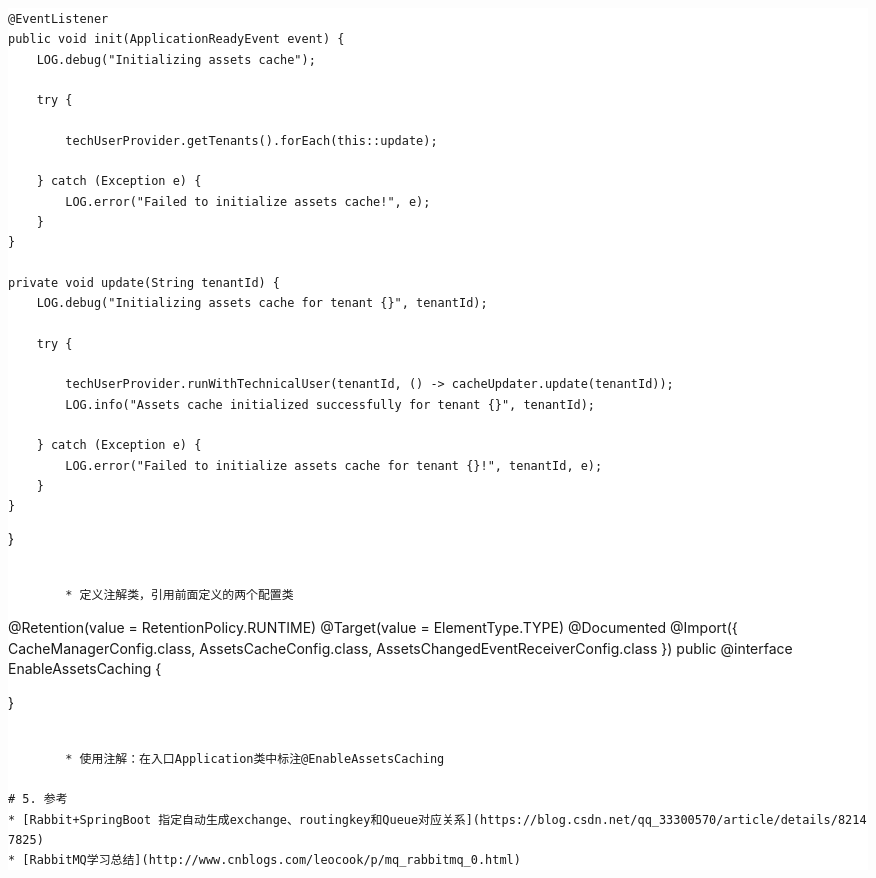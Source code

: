 	@EventListener
	public void init(ApplicationReadyEvent event) {
		LOG.debug("Initializing assets cache");

		try {
			
			techUserProvider.getTenants().forEach(this::update);
			
		} catch (Exception e) {
			LOG.error("Failed to initialize assets cache!", e);
		}
	}

	private void update(String tenantId) {
		LOG.debug("Initializing assets cache for tenant {}", tenantId);
		
		try {
			
			techUserProvider.runWithTechnicalUser(tenantId, () -> cacheUpdater.update(tenantId));
			LOG.info("Assets cache initialized successfully for tenant {}", tenantId);
			
		} catch (Exception e) {
			LOG.error("Failed to initialize assets cache for tenant {}!", tenantId, e);
		}
	}
}
```

        * 定义注解类，引用前面定义的两个配置类

```
@Retention(value = RetentionPolicy.RUNTIME)
@Target(value = ElementType.TYPE)
@Documented
@Import({ 
	CacheManagerConfig.class,
	AssetsCacheConfig.class, 
	AssetsChangedEventReceiverConfig.class
})
public @interface EnableAssetsCaching {

}
```

        * 使用注解：在入口Application类中标注@EnableAssetsCaching

# 5. 参考
* [Rabbit+SpringBoot 指定自动生成exchange、routingkey和Queue对应关系](https://blog.csdn.net/qq_33300570/article/details/82147825)
* [RabbitMQ学习总结](http://www.cnblogs.com/leocook/p/mq_rabbitmq_0.html)